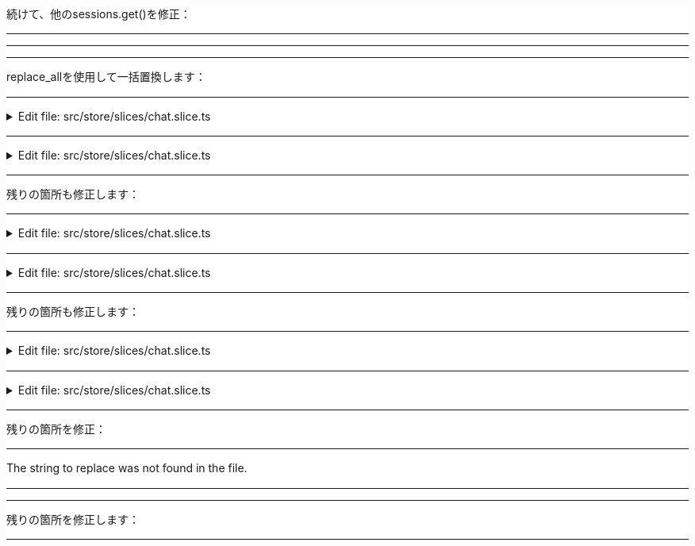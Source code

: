 続けて、他のsessions.get()を修正：

---



---



---

replace_allを使用して一括置換します：

---

<details><summary>Edit file: src/store/slices/chat.slice.ts</summary></details>

---

<details><summary>Edit file: src/store/slices/chat.slice.ts</summary></details>

---

残りの箇所も修正します：

---

<details><summary>Edit file: src/store/slices/chat.slice.ts</summary></details>

---

<details><summary>Edit file: src/store/slices/chat.slice.ts</summary></details>

---

残りの箇所も修正します：

---

<details><summary>Edit file: src/store/slices/chat.slice.ts</summary></details>

---

<details><summary>Edit file: src/store/slices/chat.slice.ts</summary></details>

---

残りの箇所を修正：

---

The string to replace was not found in the file.

---



---

残りの箇所を修正します：

---
